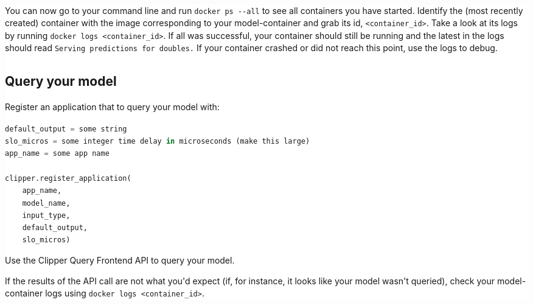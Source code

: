 You can now go to your command line and run `docker ps --all` to see all containers you have started. Identify the (most recently created) container with the image corresponding to your model-container and grab its id, `<container_id>`. Take a look at its logs by running `docker logs <container_id>`. If all was successful, your container should still be running and the latest in the logs should read `Serving predictions for doubles.` If your container crashed or did not reach this point, use the logs to debug.

## Query your model

Register an application that to query your model with:

```python
default_output = some string
slo_micros = some integer time delay in microseconds (make this large)
app_name = some app name

clipper.register_application(
    app_name,
    model_name,
    input_type,
    default_output,
    slo_micros)
```

Use the Clipper Query Frontend API to query your model.

If the results of the API call are not what you'd expect (if, for instance, it looks like your model wasn't queried), check your model-container logs using `docker logs <container_id>`. 
